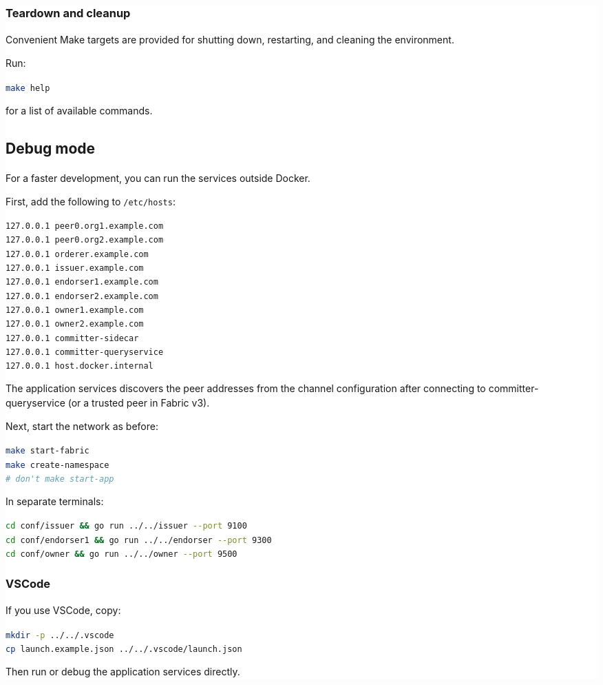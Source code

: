 ### Teardown and cleanup

Convenient Make targets are provided for shutting down, restarting, and cleaning the environment.

Run:

```bash
make help
```

for a list of available commands.

## Debug mode

For a faster development, you can run the services outside Docker.

First, add the following to `/etc/hosts`:

```
127.0.0.1 peer0.org1.example.com
127.0.0.1 peer0.org2.example.com
127.0.0.1 orderer.example.com
127.0.0.1 issuer.example.com
127.0.0.1 endorser1.example.com
127.0.0.1 endorser2.example.com
127.0.0.1 owner1.example.com
127.0.0.1 owner2.example.com
127.0.0.1 committer-sidecar
127.0.0.1 committer-queryservice
127.0.0.1 host.docker.internal
```

The application services discovers the peer addresses from the channel configuration after connecting to committer-queryservice (or a trusted peer in Fabric v3).

Next, start the network as before:

```bash
make start-fabric
make create-namespace
# don't make start-app
```

In separate terminals:

```bash
cd conf/issuer && go run ../../issuer --port 9100
cd conf/endorser1 && go run ../../endorser --port 9300
cd conf/owner && go run ../../owner --port 9500
```

### VSCode

If you use VSCode, copy:

```bash
mkdir -p ../../.vscode
cp launch.example.json ../../.vscode/launch.json
```

Then run or debug the application services directly.

